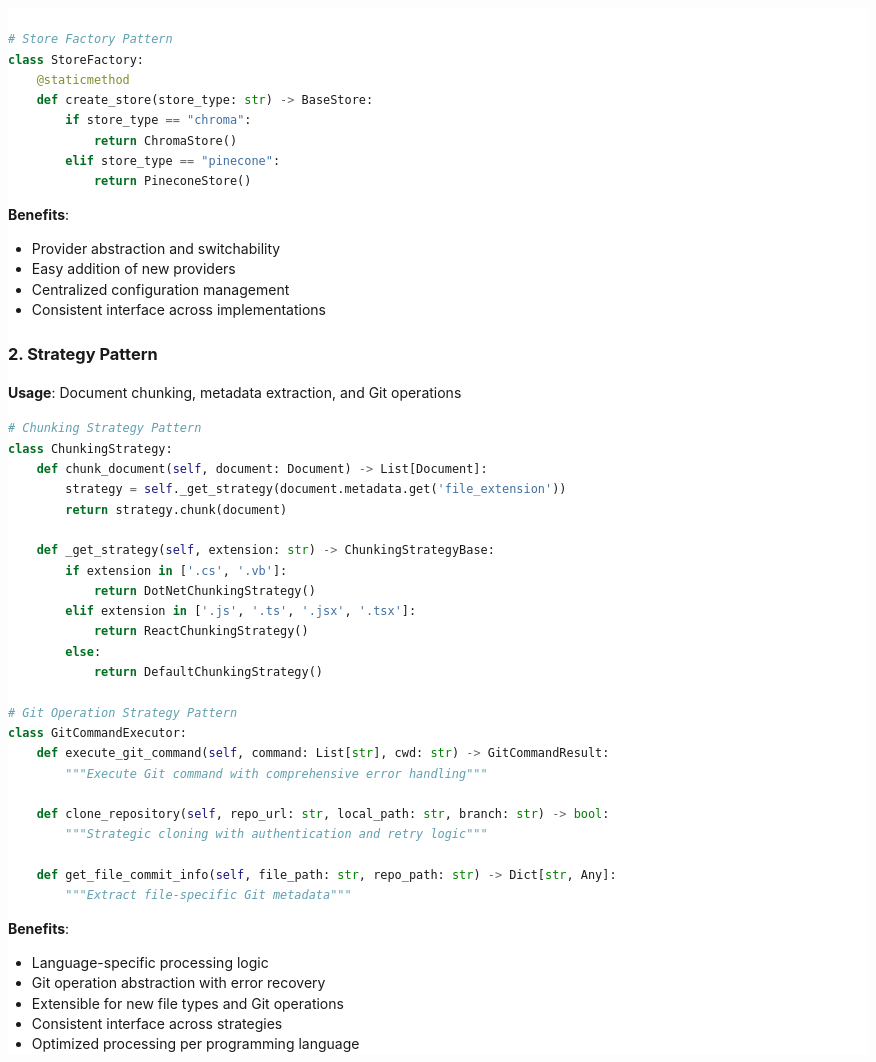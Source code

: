 ```python

# Store Factory Pattern
class StoreFactory:
    @staticmethod
    def create_store(store_type: str) -> BaseStore:
        if store_type == "chroma":
            return ChromaStore()
        elif store_type == "pinecone":
            return PineconeStore()
```

**Benefits**:
- Provider abstraction and switchability
- Easy addition of new providers
- Centralized configuration management
- Consistent interface across implementations

### 2. Strategy Pattern
**Usage**: Document chunking, metadata extraction, and Git operations

```python
# Chunking Strategy Pattern
class ChunkingStrategy:
    def chunk_document(self, document: Document) -> List[Document]:
        strategy = self._get_strategy(document.metadata.get('file_extension'))
        return strategy.chunk(document)
    
    def _get_strategy(self, extension: str) -> ChunkingStrategyBase:
        if extension in ['.cs', '.vb']:
            return DotNetChunkingStrategy()
        elif extension in ['.js', '.ts', '.jsx', '.tsx']:
            return ReactChunkingStrategy()
        else:
            return DefaultChunkingStrategy()

# Git Operation Strategy Pattern
class GitCommandExecutor:
    def execute_git_command(self, command: List[str], cwd: str) -> GitCommandResult:
        """Execute Git command with comprehensive error handling"""
        
    def clone_repository(self, repo_url: str, local_path: str, branch: str) -> bool:
        """Strategic cloning with authentication and retry logic"""
        
    def get_file_commit_info(self, file_path: str, repo_path: str) -> Dict[str, Any]:
        """Extract file-specific Git metadata"""
```

**Benefits**:
- Language-specific processing logic
- Git operation abstraction with error recovery
- Extensible for new file types and Git operations
- Consistent interface across strategies
- Optimized processing per programming language
